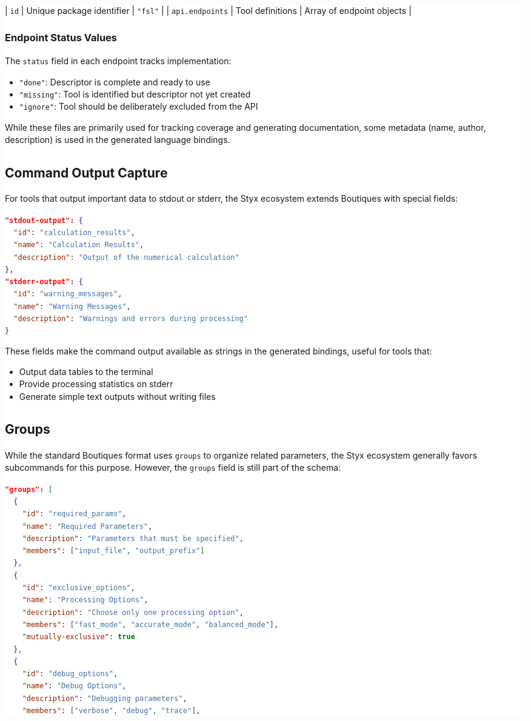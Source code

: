 | `id` | Unique package identifier | `"fsl"` |
| `api.endpoints` | Tool definitions | Array of endpoint objects |

### Endpoint Status Values

The `status` field in each endpoint tracks implementation:

- `"done"`: Descriptor is complete and ready to use
- `"missing"`: Tool is identified but descriptor not yet created
- `"ignore"`: Tool should be deliberately excluded from the API

While these files are primarily used for tracking coverage and generating documentation, some metadata (name, author, description) is used in the generated language bindings.

## Command Output Capture

For tools that output important data to stdout or stderr, the Styx ecosystem extends Boutiques with special fields:

```json
"stdout-output": {
  "id": "calculation_results",
  "name": "Calculation Results", 
  "description": "Output of the numerical calculation"
},
"stderr-output": {
  "id": "warning_messages",
  "name": "Warning Messages",
  "description": "Warnings and errors during processing"
}
```

These fields make the command output available as strings in the generated bindings, useful for tools that:

- Output data tables to the terminal
- Provide processing statistics on stderr
- Generate simple text outputs without writing files

## Groups

While the standard Boutiques format uses `groups` to organize related parameters, the Styx ecosystem generally favors subcommands for this purpose. However, the `groups` field is still part of the schema:

```json
"groups": [
  {
    "id": "required_params",
    "name": "Required Parameters",
    "description": "Parameters that must be specified",
    "members": ["input_file", "output_prefix"]
  },
  {
    "id": "exclusive_options",
    "name": "Processing Options",
    "description": "Choose only one processing option",
    "members": ["fast_mode", "accurate_mode", "balanced_mode"],
    "mutually-exclusive": true
  },
  {
    "id": "debug_options",
    "name": "Debug Options",
    "description": "Debugging parameters",
    "members": ["verbose", "debug", "trace"],
```